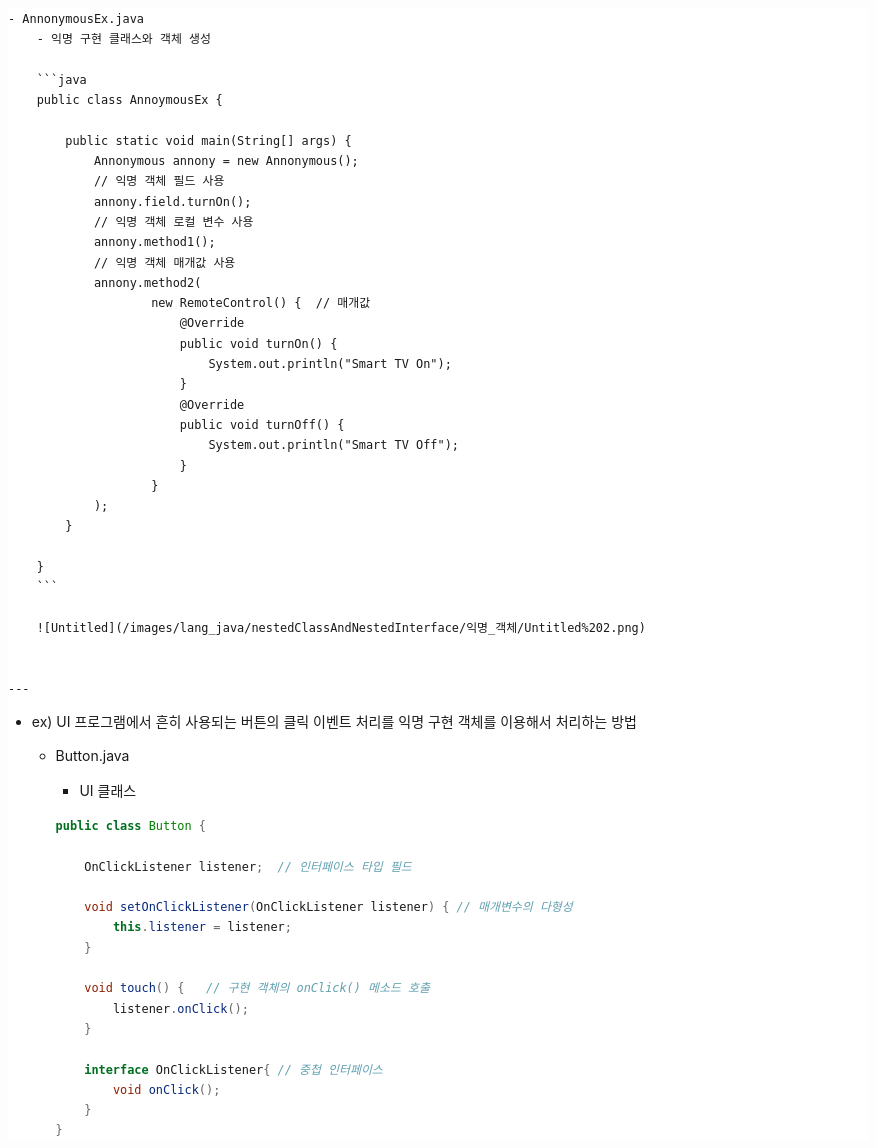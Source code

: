     - AnnonymousEx.java
        - 익명 구현 클래스와 객체 생성
        
        ```java
        public class AnnoymousEx {
        
        	public static void main(String[] args) {
        		Annonymous annony = new Annonymous();
        		// 익명 객체 필드 사용
        		annony.field.turnOn();
        		// 익명 객체 로컬 변수 사용
        		annony.method1();
        		// 익명 객체 매개값 사용
        		annony.method2(
        				new RemoteControl() {  // 매개값
        					@Override
        					public void turnOn() {
        						System.out.println("Smart TV On");
        					}
        					@Override
        					public void turnOff() {
        						System.out.println("Smart TV Off");
        					}
        				}
        		);
        	}
        
        }
        ```
        
        ![Untitled](/images/lang_java/nestedClassAndNestedInterface/익명_객체/Untitled%202.png)
        
    
    ---
    
- ex) UI 프로그램에서 흔히 사용되는 버튼의 클릭 이벤트 처리를 익명 구현 객체를 이용해서 처리하는 방법
    - Button.java
        - UI 클래스
        
        ```java
        public class Button {
        
        	OnClickListener listener;  // 인터페이스 타입 필드
        	
        	void setOnClickListener(OnClickListener listener) { // 매개변수의 다형성
        		this.listener = listener;                   
        	}
        	
        	void touch() {   // 구현 객체의 onClick() 메소드 호출
        		listener.onClick();
        	}
        	
        	interface OnClickListener{ // 중첩 인터페이스
        		void onClick();
        	}
        }
        ```
        